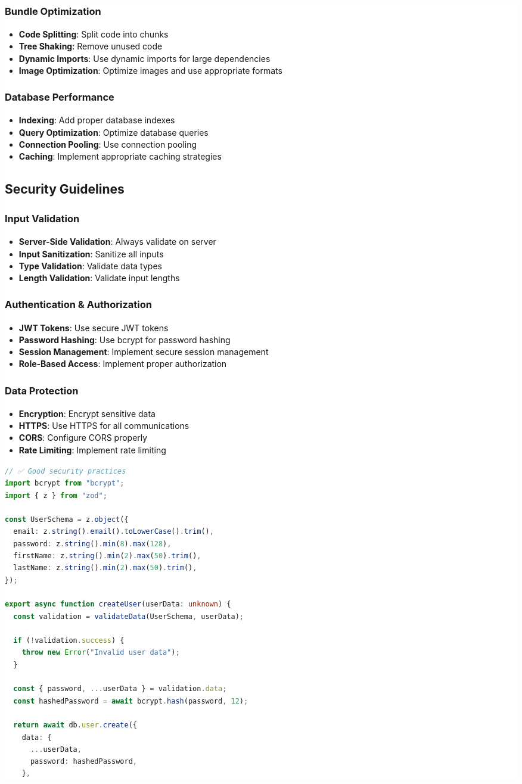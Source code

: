 ### Bundle Optimization

- **Code Splitting**: Split code into chunks
- **Tree Shaking**: Remove unused code
- **Dynamic Imports**: Use dynamic imports for large dependencies
- **Image Optimization**: Optimize images and use appropriate formats

### Database Performance

- **Indexing**: Add proper database indexes
- **Query Optimization**: Optimize database queries
- **Connection Pooling**: Use connection pooling
- **Caching**: Implement appropriate caching strategies

## Security Guidelines

### Input Validation

- **Server-Side Validation**: Always validate on server
- **Input Sanitization**: Sanitize all inputs
- **Type Validation**: Validate data types
- **Length Validation**: Validate input lengths

### Authentication & Authorization

- **JWT Tokens**: Use secure JWT tokens
- **Password Hashing**: Use bcrypt for password hashing
- **Session Management**: Implement secure session management
- **Role-Based Access**: Implement proper authorization

### Data Protection

- **Encryption**: Encrypt sensitive data
- **HTTPS**: Use HTTPS for all communications
- **CORS**: Configure CORS properly
- **Rate Limiting**: Implement rate limiting

```typescript
// ✅ Good security practices
import bcrypt from "bcrypt";
import { z } from "zod";

const UserSchema = z.object({
  email: z.string().email().toLowerCase().trim(),
  password: z.string().min(8).max(128),
  firstName: z.string().min(2).max(50).trim(),
  lastName: z.string().min(2).max(50).trim(),
});

export async function createUser(userData: unknown) {
  const validation = validateData(UserSchema, userData);

  if (!validation.success) {
    throw new Error("Invalid user data");
  }

  const { password, ...userData } = validation.data;
  const hashedPassword = await bcrypt.hash(password, 12);

  return await db.user.create({
    data: {
      ...userData,
      password: hashedPassword,
    },
```
